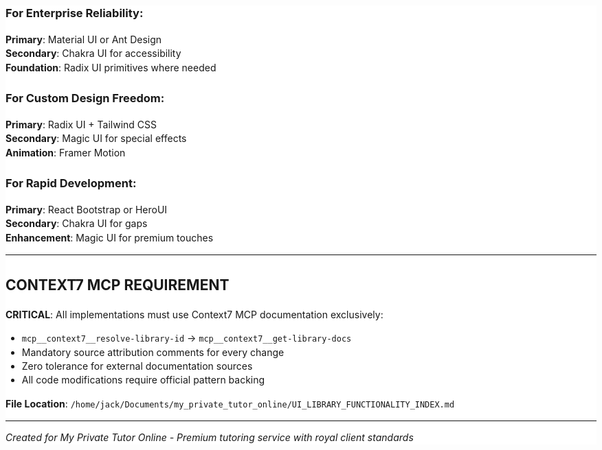 ### For Enterprise Reliability:
**Primary**: Material UI or Ant Design  
**Secondary**: Chakra UI for accessibility  
**Foundation**: Radix UI primitives where needed

### For Custom Design Freedom:
**Primary**: Radix UI + Tailwind CSS  
**Secondary**: Magic UI for special effects  
**Animation**: Framer Motion

### For Rapid Development:
**Primary**: React Bootstrap or HeroUI  
**Secondary**: Chakra UI for gaps  
**Enhancement**: Magic UI for premium touches

---

## CONTEXT7 MCP REQUIREMENT

**CRITICAL**: All implementations must use Context7 MCP documentation exclusively:
- `mcp__context7__resolve-library-id` → `mcp__context7__get-library-docs`
- Mandatory source attribution comments for every change
- Zero tolerance for external documentation sources
- All code modifications require official pattern backing

**File Location**: `/home/jack/Documents/my_private_tutor_online/UI_LIBRARY_FUNCTIONALITY_INDEX.md`

---
*Created for My Private Tutor Online - Premium tutoring service with royal client standards*